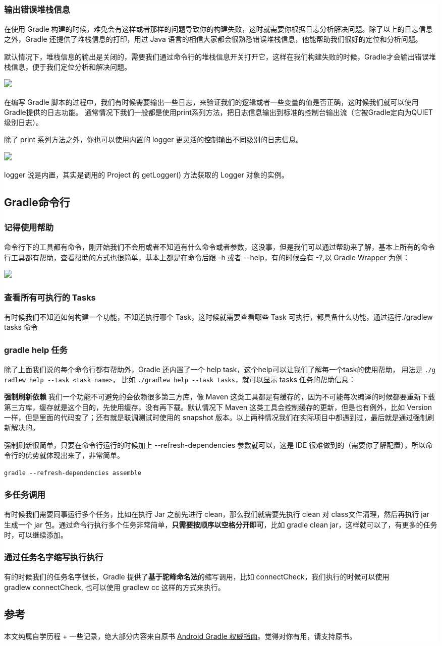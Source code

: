 ### 输出错误堆栈信息

在使用 Gradle 构建的时候，难免会有这样或者那样的问题导致你的构建失败，这时就需要你根据日志分析解决问题。除了以上的日志信息之外，Gradle 还提供了堆栈信息的打印，用过 Java 语言的相信大家都会很熟悉错误堆栈信息，他能帮助我们很好的定位和分析问题。

默认情况下，堆栈信息的输出是关闭的，需要我们通过命令行的堆栈信息开关打开它，这样在我们构建失败的时候，Gradle才会输出错误堆栈信息，便于我们定位分析和解决问题。

![](http://upload-images.jianshu.io/upload_images/1662509-97ee37401b143f94.png?imageMogr2/auto-orient/strip%7CimageView2/2/w/1240)

在编写 Gradle 脚本的过程中，我们有时候需要输出一些日志，来验证我们的逻辑或者一些变量的值是否正确，这时候我们就可以使用Gradle提供的日志功能。
通常情况下我们一般都是使用print系列方法，把日志信息输出到标准的控制台输出流（它被Gradle定向为QUIET级别日志）。

除了 print 系列方法之外，你也可以使用内置的 logger 更灵活的控制输出不同级别的日志信息。

![](http://upload-images.jianshu.io/upload_images/1662509-6b4022faf47f0016.png?imageMogr2/auto-orient/strip%7CimageView2/2/w/1240)

logger 说是内置，其实是调用的 Project 的 getLogger() 方法获取的 Logger 对象的实例。

## Gradle命令行

### 记得使用帮助

命令行下的工具都有命令，刚开始我们不会用或者不知道有什么命令或者参数，这没事，但是我们可以通过帮助来了解，基本上所有的命令行工具都有帮助，查看帮助的方式也很简单，基本上都是在命令后跟 -h 或者 --help，有的时候会有 -?,以 Gradle Wrapper 为例：

![](http://upload-images.jianshu.io/upload_images/1662509-4ff90c09b848193d.png?imageMogr2/auto-orient/strip%7CimageView2/2/w/1240)

### 查看所有可执行的 Tasks

有时候我们不知道如何构建一个功能，不知道执行哪个 Task，这时候就需要查看哪些 Task 可执行，都具备什么功能，通过运行./gradlew tasks 命令

### gradle help 任务

除了上面我们说的每个命令行都有帮助外，Gradle 还内置了一个 help task，这个help可以让我们了解每一个task的使用帮助，
用法是 `./gradlew help --task <task name>`，
比如 `./gradlew help --task tasks`，就可以显示 tasks 任务的帮助信息：

**强制刷新依赖**
我们一个功能不可避免的会依赖很多第三方库，像 Maven 这类工具都是有缓存的，因为不可能每次编译的时候都要重新下载第三方库，缓存就是这个目的，先使用缓存，没有再下载。默认情况下 Maven 这类工具会控制缓存的更新，但是也有例外，比如 Version 一样，但是里面的代码变了；还有就是联调测试时使用的 snapshot 版本。以上两种情况我们在实际项目中都遇到过，最后就是通过强制刷新解决的。

强制刷新很简单，只要在命令行运行的时候加上 --refresh-dependencies 参数就可以，这是 IDE 很难做到的（需要你了解配置），所以命令行的优势就体现出来了，非常简单。

`gradle --refresh-dependencies assemble`

### 多任务调用

有时候我们需要同事运行多个任务，比如在执行 Jar 之前先进行 clean，那么我们就需要先执行 clean 对 class文件清理，然后再执行 jar 生成一个 jar 包。通过命令行执行多个任务非常简单，**只需要按顺序以空格分开即可**，比如 gradle clean jar，这样就可以了，有更多的任务时，可以继续添加。

### 通过任务名字缩写执行执行

有的时候我们的任务名字很长，Gradle 提供了**基于驼峰命名法**的缩写调用，比如 connectCheck，我们执行的时候可以使用 gradlew connectCheck, 也可以使用 gradlew cc 这样的方式来执行。

## 参考

本文纯属自学历程 + 一些记录，绝大部分内容来自原书 [Android Gradle 权威指南](https://yuedu.baidu.com/ebook/14a722970740be1e640e9a3e)。觉得对你有用，请支持原书。
